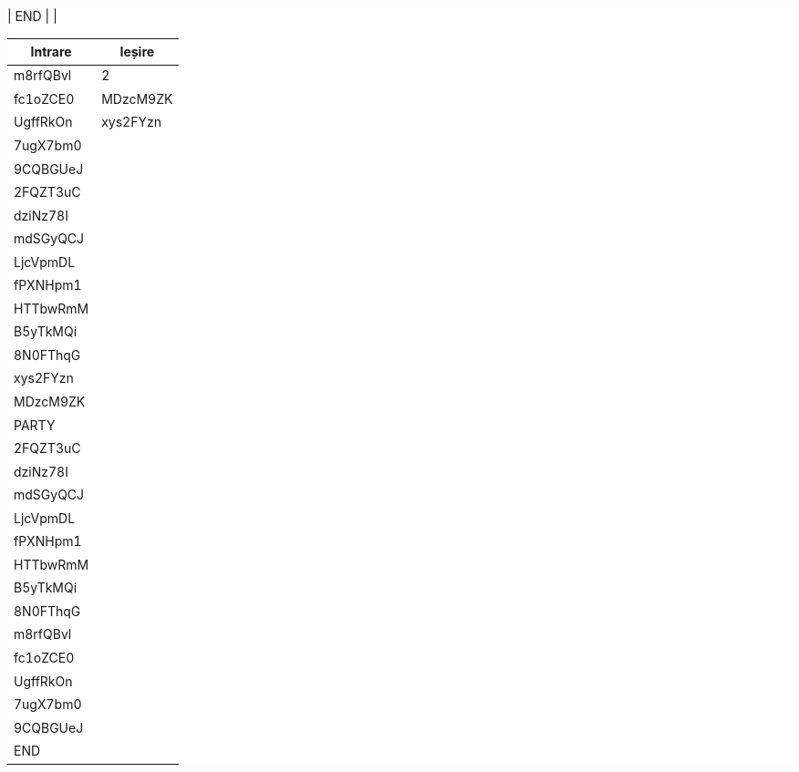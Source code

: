 | END |  |

| **Intrare** | **Ieșire** |
| --- | --- |
| m8rfQBvl | 2 |
| fc1oZCE0 | MDzcM9ZK |
| UgffRkOn | xys2FYzn |
| 7ugX7bm0 |  |
| 9CQBGUeJ |  |
| 2FQZT3uC |  |
| dziNz78I |  |
| mdSGyQCJ |  |
| LjcVpmDL |  |
| fPXNHpm1 |  |
| HTTbwRmM |  |
| B5yTkMQi |  |
| 8N0FThqG |  |
| xys2FYzn |  |
| MDzcM9ZK |  |
| PARTY |  |
| 2FQZT3uC |  |
| dziNz78I |  |
| mdSGyQCJ |  |
| LjcVpmDL |  |
| fPXNHpm1 |  |
| HTTbwRmM |  |
| B5yTkMQi |  |
| 8N0FThqG |  |
| m8rfQBvl |  |
| fc1oZCE0 |  |
| UgffRkOn |  |
| 7ugX7bm0 |  |
| 9CQBGUeJ |  |
| END |  |
